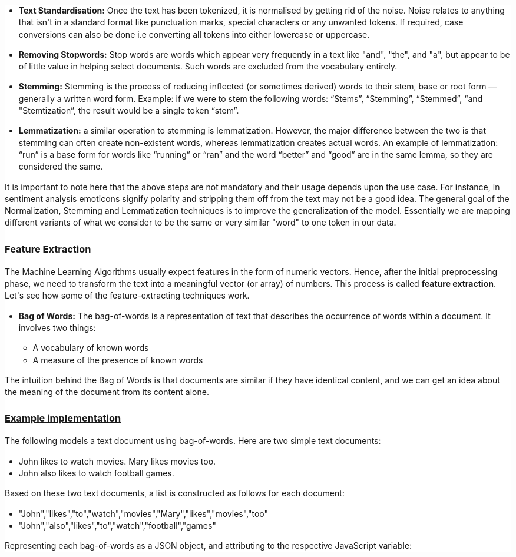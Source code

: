- **Text Standardisation:** Once the text has been tokenized, it is normalised by getting rid of the noise. Noise relates to anything that isn't in a standard format like punctuation marks, special characters or any unwanted tokens. If required, case conversions can also be done i.e converting all tokens into either lowercase or uppercase.

- **Removing Stopwords:** Stop words are words which appear very frequently in a text like "and", "the", and "a", but appear to be of little value in helping select documents. Such words are excluded from the vocabulary entirely.

- **Stemming:** Stemming is the process of reducing inflected (or sometimes derived) words to their stem, base or root form — generally a written word form. Example: if we were to stem the following words: “Stems”, “Stemming”, “Stemmed”, “and "Stemtization”, the result would be a single token “stem”.

- **Lemmatization:** a similar operation to stemming is lemmatization. However, the major difference between the two is that stemming can often create non-existent words, whereas lemmatization creates actual words. An example of lemmatization: “run” is a base form for words like “running” or “ran” and the word “better” and “good” are in the same lemma, so they are considered the same.

It is important to note here that the above steps are not mandatory and their usage depends upon the use case. For instance, in sentiment analysis emoticons signify polarity and stripping them off from the text may not be a good idea. The general goal of the Normalization, Stemming and Lemmatization techniques is to improve the generalization of the model. Essentially we are mapping different variants of what we consider to be the same or very similar "word" to one token in our data.

### Feature Extraction

The Machine Learning Algorithms usually expect features in the form of numeric vectors. Hence, after the initial preprocessing phase, we need to transform the text into a meaningful vector (or array) of numbers. This process is called **feature extraction**. Let's see how some of the feature-extracting techniques work.

- **Bag of Words:** The bag-of-words is a representation of text that describes the occurrence of words within a document. It involves two things:

  - A vocabulary of known words
  - A measure of the presence of known words

The intuition behind the Bag of Words is that documents are similar if they have identical content, and we can get an idea about the meaning of the document from its content alone. 

### [Example implementation](https://en.wikipedia.org/wiki/Bag-of-words_model)

The following models a text document using bag-of-words. Here are two simple text documents:

- John likes to watch movies. Mary likes movies too.
- John also likes to watch football games.
 
 
Based on these two text documents, a list is constructed as follows for each document:

- "John","likes","to","watch","movies","Mary","likes","movies","too"
- "John","also","likes","to","watch","football","games"

Representing each bag-of-words as a JSON object, and attributing to the respective JavaScript variable:
